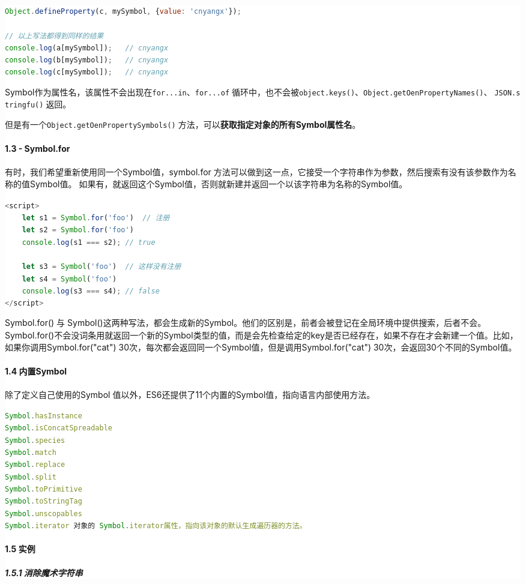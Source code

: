 ```js
Object.defineProperty(c, mySymbol, {value: 'cnyangx'});

// 以上写法都得到同样的结果
console.log(a[mySymbol]);   // cnyangx
console.log(b[mySymbol]);   // cnyangx
console.log(c[mySymbol]);   // cnyangx
```

Symbol作为属性名，该属性不会出现在`for...in`、`for...of` 循环中，也不会被`object.keys()`、`Object.getOenPropertyNames()`、 `JSON.stringfu()` 返回。 

但是有一个`Object.getOenPropertySymbols()` 方法，可以**获取指定对象的所有Symbol属性名**。



#### 1.3 - Symbol.for

有时，我们希望重新使用同一个Symbol值，symbol.for 方法可以做到这一点，它接受一个字符串作为参数，然后搜索有没有该参数作为名称的值Symbol值。 如果有，就返回这个Symbol值，否则就新建并返回一个以该字符串为名称的Symbol值。

```js
<script>
    let s1 = Symbol.for('foo')  // 注册
    let s2 = Symbol.for('foo')
    console.log(s1 === s2); // true

    let s3 = Symbol('foo')  // 这样没有注册
    let s4 = Symbol('foo')
    console.log(s3 === s4); // false
</script>
```

Symbol.for() 与 Symbol()这两种写法，都会生成新的Symbol。他们的区别是，前者会被登记在全局环境中提供搜索，后者不会。 Symbol.for()不会没词条用就返回一个新的Symbol类型的值，而是会先检查给定的key是否已经存在，如果不存在才会新建一个值。比如，如果你调用Symbol.for("cat") 30次，每次都会返回同一个Symbol值，但是调用Symbol.for("cat") 30次，会返回30个不同的Symbol值。

#### 1.4 内置Symbol

除了定义自己使用的Symbol 值以外，ES6还提供了11个内置的Symbol值，指向语言内部使用方法。

```js
Symbol.hasInstance
Symbol.isConcatSpreadable
Symbol.species
Symbol.match
Symbol.replace
Symbol.split
Symbol.toPrimitive
Symbol.toStringTag
Symbol.unscopables
Symbol.iterator 对象的 Symbol.iterator属性，指向该对象的默认生成遍历器的方法。
```

#### 1.5 实例

##### 	1.5.1 消除魔术字符串
